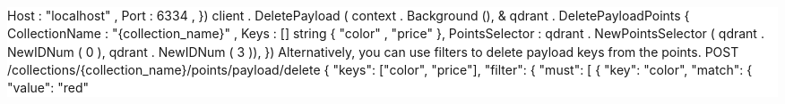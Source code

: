 Host
:
"localhost"
,
Port
:
6334
,
})
client
.
DeletePayload
(
context
.
Background
(),
&
qdrant
.
DeletePayloadPoints
{
CollectionName
:
"{collection_name}"
,
Keys
:
[]
string
{
"color"
,
"price"
},
PointsSelector
:
qdrant
.
NewPointsSelector
(
qdrant
.
NewIDNum
(
0
),
qdrant
.
NewIDNum
(
3
)),
})
Alternatively, you can use filters to delete payload keys from the points.
POST /collections/{collection_name}/points/payload/delete
{
"keys": ["color", "price"],
"filter": {
"must": [
{
"key": "color",
"match": {
"value": "red"